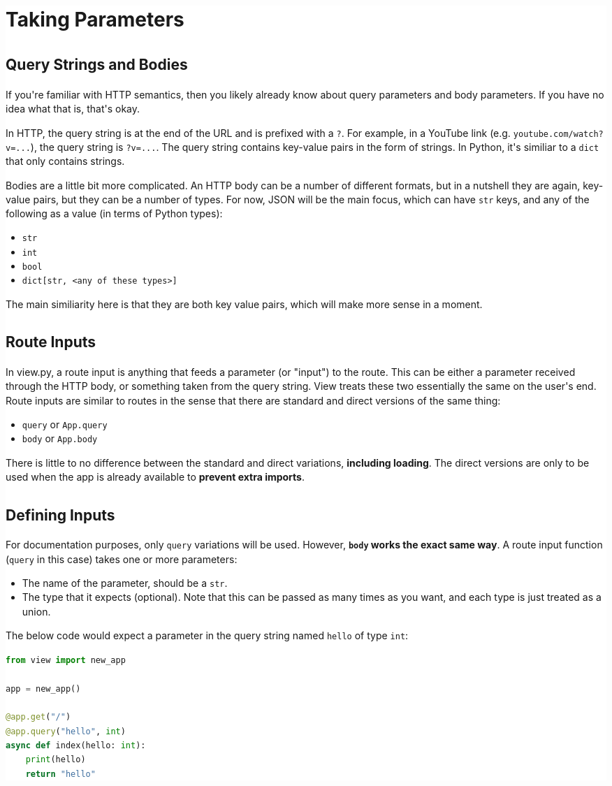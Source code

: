 # Taking Parameters

## Query Strings and Bodies

If you're familiar with HTTP semantics, then you likely already know about query parameters and body parameters. If you have no idea what that is, that's okay.

In HTTP, the query string is at the end of the URL and is prefixed with a `?`. For example, in a YouTube link (e.g. `youtube.com/watch?v=...`), the query string is `?v=...`. The query string contains key-value pairs in the form of strings. In Python, it's similiar to a `dict` that only contains strings.

Bodies are a little bit more complicated. An HTTP body can be a number of different formats, but in a nutshell they are again, key-value pairs, but they can be a number of types. For now, JSON will be the main focus, which can have `str` keys, and any of the following as a value (in terms of Python types):

- `str`
- `int`
- `bool`
- `dict[str, <any of these types>]`

The main similiarity here is that they are both key value pairs, which will make more sense in a moment.

## Route Inputs

In view.py, a route input is anything that feeds a parameter (or "input") to the route. This can be either a parameter received through the HTTP body, or something taken from the query string. View treats these two essentially the same on the user's end. Route inputs are similar to routes in the sense that there are standard and direct versions of the same thing:

- `query` or `App.query`
- `body` or `App.body`

There is little to no difference between the standard and direct variations, **including loading**. The direct versions are only to be used when the app is already available to **prevent extra imports**.

## Defining Inputs

For documentation purposes, only `query` variations will be used. However, **`body` works the exact same way**. A route input function (`query` in this case) takes one or more parameters:

- The name of the parameter, should be a `str`.
- The type that it expects (optional). Note that this can be passed as many times as you want, and each type is just treated as a union.

The below code would expect a parameter in the query string named `hello` of type `int`:

```py
from view import new_app

app = new_app()

@app.get("/")
@app.query("hello", int)
async def index(hello: int):
    print(hello)
    return "hello"
```
